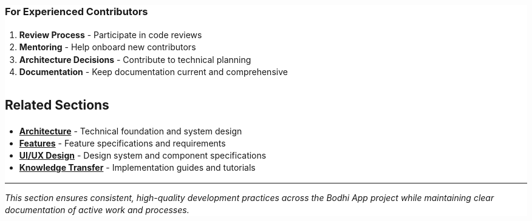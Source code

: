 ### For Experienced Contributors
1. **Review Process** - Participate in code reviews
2. **Mentoring** - Help onboard new contributors
3. **Architecture Decisions** - Contribute to technical planning
4. **Documentation** - Keep documentation current and comprehensive

## Related Sections

- **[Architecture](../01-architecture/)** - Technical foundation and system design
- **[Features](../02-features/)** - Feature specifications and requirements
- **[UI/UX Design](../03-ui-design/)** - Design system and component specifications
- **[Knowledge Transfer](../06-knowledge-transfer/)** - Implementation guides and tutorials

---

*This section ensures consistent, high-quality development practices across the Bodhi App project while maintaining clear documentation of active work and processes.*
